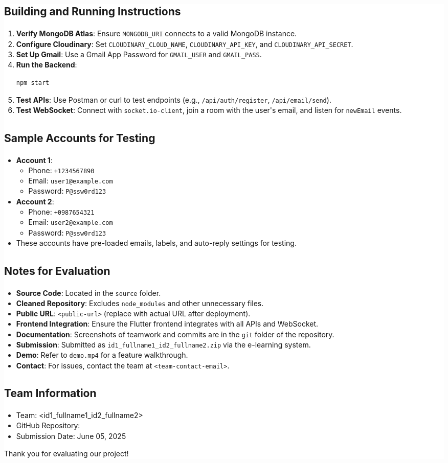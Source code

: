 ## Building and Running Instructions
1. **Verify MongoDB Atlas**: Ensure `MONGODB_URI` connects to a valid MongoDB instance.
2. **Configure Cloudinary**: Set `CLOUDINARY_CLOUD_NAME`, `CLOUDINARY_API_KEY`, and `CLOUDINARY_API_SECRET`.
3. **Set Up Gmail**: Use a Gmail App Password for `GMAIL_USER` and `GMAIL_PASS`.
4. **Run the Backend**:
   ```
   npm start
   ```
5. **Test APIs**: Use Postman or curl to test endpoints (e.g., `/api/auth/register`, `/api/email/send`).
6. **Test WebSocket**: Connect with `socket.io-client`, join a room with the user's email, and listen for `newEmail` events.

## Sample Accounts for Testing
- **Account 1**:
  - Phone: `+1234567890`
  - Email: `user1@example.com`
  - Password: `P@ssw0rd123`
- **Account 2**:
  - Phone: `+0987654321`
  - Email: `user2@example.com`
  - Password: `P@ssw0rd123`
- These accounts have pre-loaded emails, labels, and auto-reply settings for testing.

## Notes for Evaluation
- **Source Code**: Located in the `source` folder.
- **Cleaned Repository**: Excludes `node_modules` and other unnecessary files.
- **Public URL**: `<public-url>` (replace with actual URL after deployment).
- **Frontend Integration**: Ensure the Flutter frontend integrates with all APIs and WebSocket.
- **Documentation**: Screenshots of teamwork and commits are in the `git` folder of the repository.
- **Submission**: Submitted as `id1_fullname1_id2_fullname2.zip` via the e-learning system.
- **Demo**: Refer to `demo.mp4` for a feature walkthrough.
- **Contact**: For issues, contact the team at `<team-contact-email>`.

## Team Information
- Team: <id1_fullname1_id2_fullname2>
- GitHub Repository: <github-url>
- Submission Date: June 05, 2025

Thank you for evaluating our project!